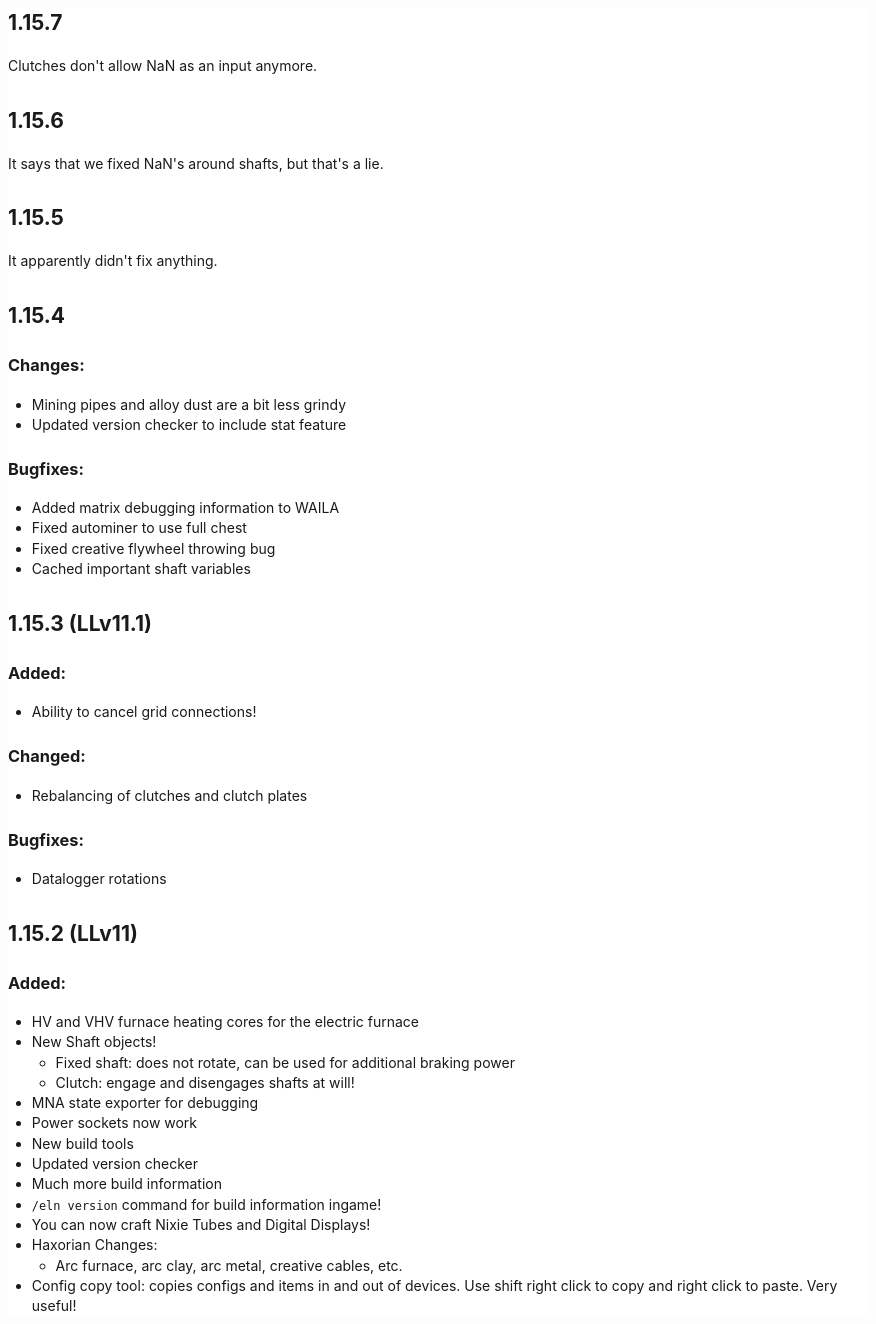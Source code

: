 ## 1.15.7

Clutches don't allow NaN as an input anymore.

## 1.15.6

It says that we fixed NaN's around shafts, but that's a lie.

## 1.15.5

It apparently didn't fix anything.

## 1.15.4

### Changes:

- Mining pipes and alloy dust are a bit less grindy
- Updated version checker to include stat feature

### Bugfixes:

- Added matrix debugging information to WAILA
- Fixed autominer to use full chest
- Fixed creative flywheel throwing bug
- Cached important shaft variables

## 1.15.3 (LLv11.1)

### Added:

- Ability to cancel grid connections!

### Changed:

- Rebalancing of clutches and clutch plates

### Bugfixes:

- Datalogger rotations

## 1.15.2 (LLv11)

### Added:

- HV and VHV furnace heating cores for the electric furnace
- New Shaft objects!
    - Fixed shaft: does not rotate, can be used for additional braking power
    - Clutch: engage and disengages shafts at will!
- MNA state exporter for debugging
- Power sockets now work
- New build tools
- Updated version checker
- Much more build information
- `/eln version` command for build information ingame!
- You can now craft Nixie Tubes and Digital Displays!
- Haxorian Changes:
    - Arc furnace, arc clay, arc metal, creative cables, etc.
- Config copy tool: copies configs and items in and out of devices. Use shift right click to copy and right click to paste. Very useful!
